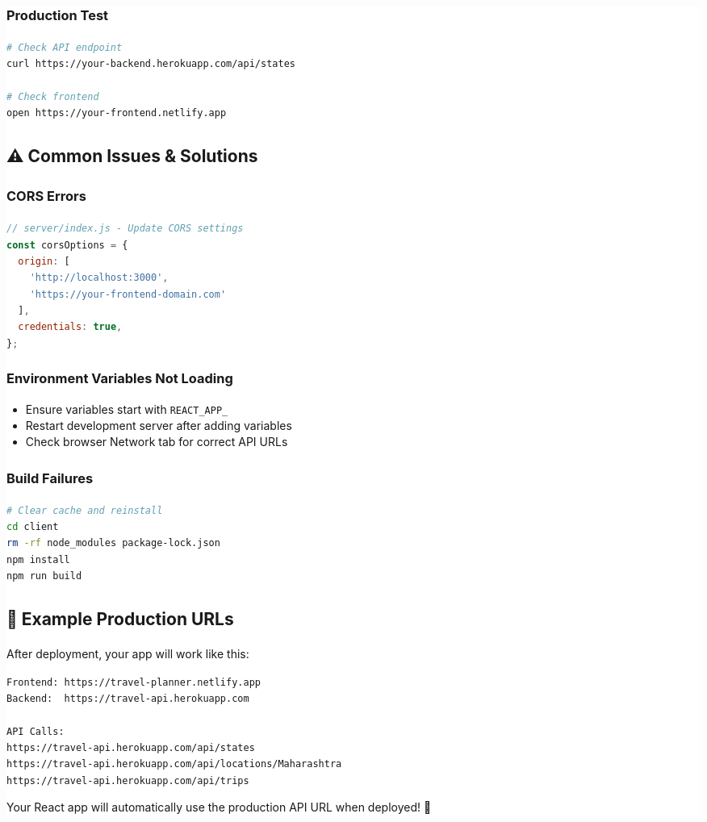 ### **Production Test**
```bash
# Check API endpoint
curl https://your-backend.herokuapp.com/api/states

# Check frontend
open https://your-frontend.netlify.app
```

## ⚠️ **Common Issues & Solutions**

### **CORS Errors**
```javascript
// server/index.js - Update CORS settings
const corsOptions = {
  origin: [
    'http://localhost:3000',
    'https://your-frontend-domain.com'
  ],
  credentials: true,
};
```

### **Environment Variables Not Loading**
- Ensure variables start with `REACT_APP_`
- Restart development server after adding variables
- Check browser Network tab for correct API URLs

### **Build Failures**
```bash
# Clear cache and reinstall
cd client
rm -rf node_modules package-lock.json
npm install
npm run build
```

## 📝 **Example Production URLs**

After deployment, your app will work like this:

```
Frontend: https://travel-planner.netlify.app
Backend:  https://travel-api.herokuapp.com

API Calls:
https://travel-api.herokuapp.com/api/states
https://travel-api.herokuapp.com/api/locations/Maharashtra
https://travel-api.herokuapp.com/api/trips
```

Your React app will automatically use the production API URL when deployed! 🎉